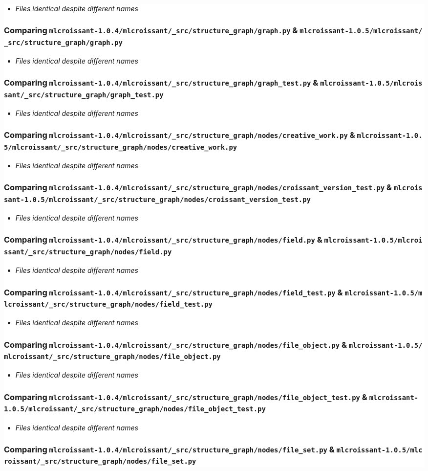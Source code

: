  * *Files identical despite different names*

### Comparing `mlcroissant-1.0.4/mlcroissant/_src/structure_graph/graph.py` & `mlcroissant-1.0.5/mlcroissant/_src/structure_graph/graph.py`

 * *Files identical despite different names*

### Comparing `mlcroissant-1.0.4/mlcroissant/_src/structure_graph/graph_test.py` & `mlcroissant-1.0.5/mlcroissant/_src/structure_graph/graph_test.py`

 * *Files identical despite different names*

### Comparing `mlcroissant-1.0.4/mlcroissant/_src/structure_graph/nodes/creative_work.py` & `mlcroissant-1.0.5/mlcroissant/_src/structure_graph/nodes/creative_work.py`

 * *Files identical despite different names*

### Comparing `mlcroissant-1.0.4/mlcroissant/_src/structure_graph/nodes/croissant_version_test.py` & `mlcroissant-1.0.5/mlcroissant/_src/structure_graph/nodes/croissant_version_test.py`

 * *Files identical despite different names*

### Comparing `mlcroissant-1.0.4/mlcroissant/_src/structure_graph/nodes/field.py` & `mlcroissant-1.0.5/mlcroissant/_src/structure_graph/nodes/field.py`

 * *Files identical despite different names*

### Comparing `mlcroissant-1.0.4/mlcroissant/_src/structure_graph/nodes/field_test.py` & `mlcroissant-1.0.5/mlcroissant/_src/structure_graph/nodes/field_test.py`

 * *Files identical despite different names*

### Comparing `mlcroissant-1.0.4/mlcroissant/_src/structure_graph/nodes/file_object.py` & `mlcroissant-1.0.5/mlcroissant/_src/structure_graph/nodes/file_object.py`

 * *Files identical despite different names*

### Comparing `mlcroissant-1.0.4/mlcroissant/_src/structure_graph/nodes/file_object_test.py` & `mlcroissant-1.0.5/mlcroissant/_src/structure_graph/nodes/file_object_test.py`

 * *Files identical despite different names*

### Comparing `mlcroissant-1.0.4/mlcroissant/_src/structure_graph/nodes/file_set.py` & `mlcroissant-1.0.5/mlcroissant/_src/structure_graph/nodes/file_set.py`
